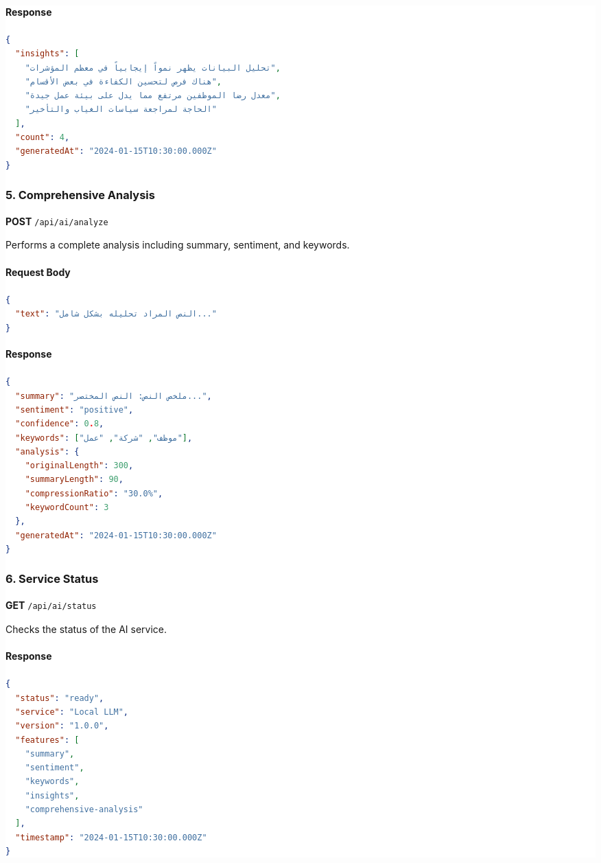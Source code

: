 #### Response
```json
{
  "insights": [
    "تحليل البيانات يظهر نمواً إيجابياً في معظم المؤشرات",
    "هناك فرص لتحسين الكفاءة في بعض الأقسام",
    "معدل رضا الموظفين مرتفع مما يدل على بيئة عمل جيدة",
    "الحاجة لمراجعة سياسات الغياب والتأخير"
  ],
  "count": 4,
  "generatedAt": "2024-01-15T10:30:00.000Z"
}
```

### 5. Comprehensive Analysis

**POST** `/api/ai/analyze`

Performs a complete analysis including summary, sentiment, and keywords.

#### Request Body
```json
{
  "text": "النص المراد تحليله بشكل شامل..."
}
```

#### Response
```json
{
  "summary": "ملخص النص: النص المختصر...",
  "sentiment": "positive",
  "confidence": 0.8,
  "keywords": ["موظف", "شركة", "عمل"],
  "analysis": {
    "originalLength": 300,
    "summaryLength": 90,
    "compressionRatio": "30.0%",
    "keywordCount": 3
  },
  "generatedAt": "2024-01-15T10:30:00.000Z"
}
```

### 6. Service Status

**GET** `/api/ai/status`

Checks the status of the AI service.

#### Response
```json
{
  "status": "ready",
  "service": "Local LLM",
  "version": "1.0.0",
  "features": [
    "summary",
    "sentiment", 
    "keywords",
    "insights",
    "comprehensive-analysis"
  ],
  "timestamp": "2024-01-15T10:30:00.000Z"
}
```

